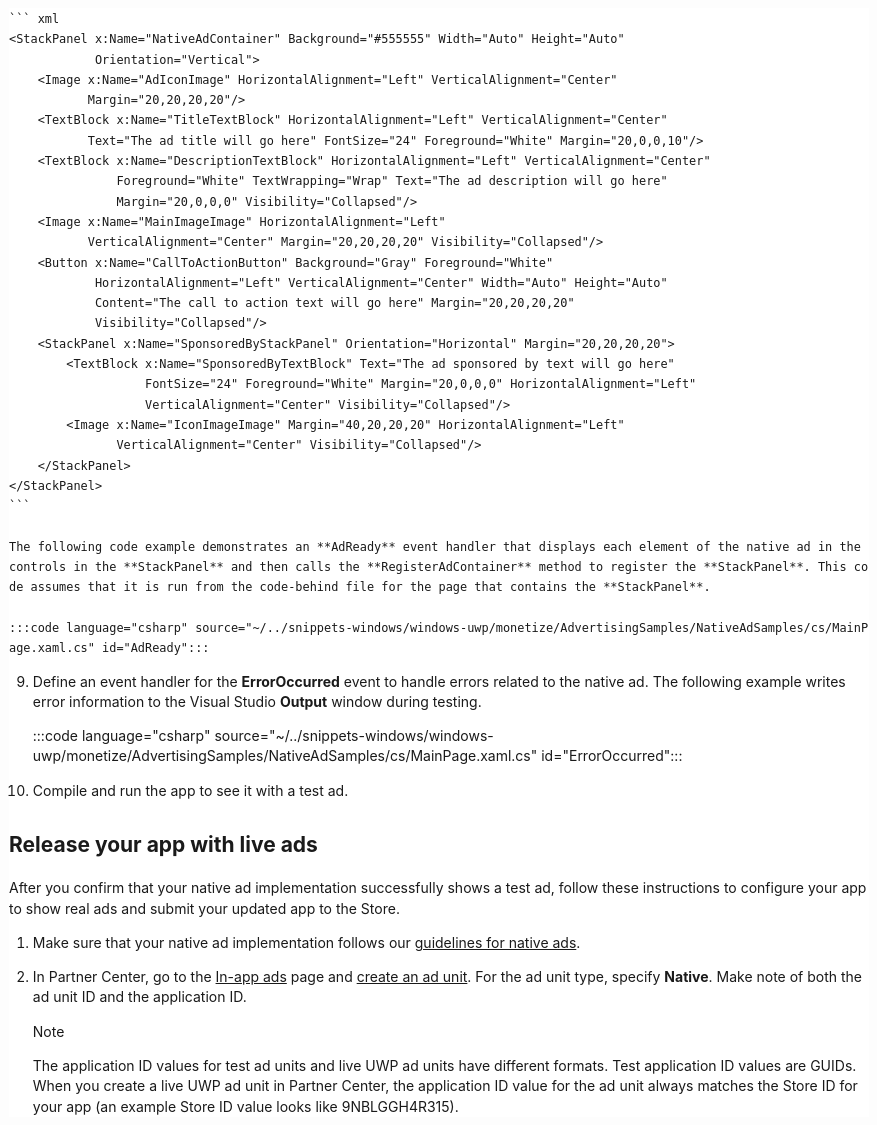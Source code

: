     ``` xml
    <StackPanel x:Name="NativeAdContainer" Background="#555555" Width="Auto" Height="Auto"
                Orientation="Vertical">
        <Image x:Name="AdIconImage" HorizontalAlignment="Left" VerticalAlignment="Center"
               Margin="20,20,20,20"/>
        <TextBlock x:Name="TitleTextBlock" HorizontalAlignment="Left" VerticalAlignment="Center"
               Text="The ad title will go here" FontSize="24" Foreground="White" Margin="20,0,0,10"/>
        <TextBlock x:Name="DescriptionTextBlock" HorizontalAlignment="Left" VerticalAlignment="Center"
                   Foreground="White" TextWrapping="Wrap" Text="The ad description will go here"
                   Margin="20,0,0,0" Visibility="Collapsed"/>
        <Image x:Name="MainImageImage" HorizontalAlignment="Left"
               VerticalAlignment="Center" Margin="20,20,20,20" Visibility="Collapsed"/>
        <Button x:Name="CallToActionButton" Background="Gray" Foreground="White"
                HorizontalAlignment="Left" VerticalAlignment="Center" Width="Auto" Height="Auto"
                Content="The call to action text will go here" Margin="20,20,20,20"
                Visibility="Collapsed"/>
        <StackPanel x:Name="SponsoredByStackPanel" Orientation="Horizontal" Margin="20,20,20,20">
            <TextBlock x:Name="SponsoredByTextBlock" Text="The ad sponsored by text will go here"
                       FontSize="24" Foreground="White" Margin="20,0,0,0" HorizontalAlignment="Left"
                       VerticalAlignment="Center" Visibility="Collapsed"/>
            <Image x:Name="IconImageImage" Margin="40,20,20,20" HorizontalAlignment="Left"
                   VerticalAlignment="Center" Visibility="Collapsed"/>
        </StackPanel>
    </StackPanel>
    ```

    The following code example demonstrates an **AdReady** event handler that displays each element of the native ad in the controls in the **StackPanel** and then calls the **RegisterAdContainer** method to register the **StackPanel**. This code assumes that it is run from the code-behind file for the page that contains the **StackPanel**.

    :::code language="csharp" source="~/../snippets-windows/windows-uwp/monetize/AdvertisingSamples/NativeAdSamples/cs/MainPage.xaml.cs" id="AdReady":::

9.  Define an event handler for the **ErrorOccurred** event to handle errors related to the native ad. The following example writes error information to the Visual Studio **Output** window during testing.

    :::code language="csharp" source="~/../snippets-windows/windows-uwp/monetize/AdvertisingSamples/NativeAdSamples/cs/MainPage.xaml.cs" id="ErrorOccurred":::

10.  Compile and run the app to see it with a test ad.

<span id="release" />

## Release your app with live ads

After you confirm that your native ad implementation successfully shows a test ad, follow these instructions to configure your app to show real ads and submit your updated app to the Store.

1.  Make sure that your native ad implementation follows our [guidelines for native ads](ui-and-user-experience-guidelines.md#guidelines-for-native-ads).

2.  In Partner Center, go to the [In-app ads](../publish/in-app-ads.md) page and [create an ad unit](set-up-ad-units-in-your-app.md#live-ad-units). For the ad unit type, specify **Native**. Make note of both the ad unit ID and the application ID.
    > [!NOTE]
    > The application ID values for test ad units and live UWP ad units have different formats. Test application ID values are GUIDs. When you create a live UWP ad unit in Partner Center, the application ID value for the ad unit always matches the Store ID for your app (an example Store ID value looks like 9NBLGGH4R315).
